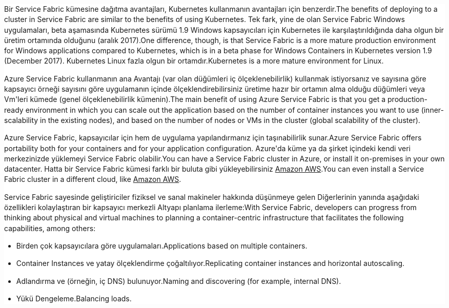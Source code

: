 <span data-ttu-id="714d8-296">Bir Service Fabric kümesine dağıtma avantajları, Kubernetes kullanmanın avantajları için benzerdir.</span><span class="sxs-lookup"><span data-stu-id="714d8-296">The benefits of deploying to a cluster in Service Fabric are similar to the benefits of using Kubernetes.</span></span> <span data-ttu-id="714d8-297">Tek fark, yine de olan Service Fabric Windows uygulamaları, beta aşamasında Kubernetes sürümü 1.9 Windows kapsayıcıları için Kubernetes ile karşılaştırıldığında daha olgun bir üretim ortamında olduğunu (aralık 2017).</span><span class="sxs-lookup"><span data-stu-id="714d8-297">One difference, though, is that Service Fabric is a more mature production environment for Windows applications compared to Kubernetes, which is in a beta phase for Windows Containers in Kubernetes version 1.9 (December 2017).</span></span> <span data-ttu-id="714d8-298">Kubernetes Linux fazla olgun bir ortamdır.</span><span class="sxs-lookup"><span data-stu-id="714d8-298">Kubernetes is a more mature environment for Linux.</span></span>

<span data-ttu-id="714d8-299">Azure Service Fabric kullanmanın ana Avantajı (var olan düğümleri iç ölçeklenebilirlik) kullanmak istiyorsanız ve sayısına göre kapsayıcı örneği sayısını göre uygulamanın içinde ölçeklendirebilirsiniz üretime hazır bir ortamın alma olduğu düğümleri veya Vm'leri kümede (genel ölçeklenebilirlik kümenin).</span><span class="sxs-lookup"><span data-stu-id="714d8-299">The main benefit of using Azure Service Fabric is that you get a production-ready environment in which you can scale out the application based on the number of container instances you want to use (inner-scalability in the existing nodes), and based on the number of nodes or VMs in the cluster (global scalability of the cluster).</span></span>

<span data-ttu-id="714d8-300">Azure Service Fabric, kapsayıcılar için hem de uygulama yapılandırmanız için taşınabilirlik sunar.</span><span class="sxs-lookup"><span data-stu-id="714d8-300">Azure Service Fabric offers portability both for your containers and for your application configuration.</span></span> <span data-ttu-id="714d8-301">Azure'da küme ya da şirket içindeki kendi veri merkezinizde yüklemeyi Service Fabric olabilir.</span><span class="sxs-lookup"><span data-stu-id="714d8-301">You can have a Service Fabric cluster in Azure, or install it on-premises in your own datacenter.</span></span> <span data-ttu-id="714d8-302">Hatta bir Service Fabric kümesi farklı bir buluta gibi yükleyebilirsiniz [Amazon AWS](https://blogs.msdn.microsoft.com/azureservicefabric/2017/05/18/tutorial-how-to-create-a-service-fabric-standalone-cluster-with-aws-ec2-instances/).</span><span class="sxs-lookup"><span data-stu-id="714d8-302">You can even install a Service Fabric cluster in a different cloud, like [Amazon AWS](https://blogs.msdn.microsoft.com/azureservicefabric/2017/05/18/tutorial-how-to-create-a-service-fabric-standalone-cluster-with-aws-ec2-instances/).</span></span>

<span data-ttu-id="714d8-303">Service Fabric sayesinde geliştiriciler fiziksel ve sanal makineler hakkında düşünmeye gelen Diğerlerinin yanında aşağıdaki özellikleri kolaylaştıran bir kapsayıcı merkezli Altyapı planlama ilerleme:</span><span class="sxs-lookup"><span data-stu-id="714d8-303">With Service Fabric, developers can progress from thinking about physical and virtual machines to planning a container-centric infrastructure that facilitates the following capabilities, among others:</span></span>

- <span data-ttu-id="714d8-304">Birden çok kapsayıcılara göre uygulamaları.</span><span class="sxs-lookup"><span data-stu-id="714d8-304">Applications based on multiple containers.</span></span>

- <span data-ttu-id="714d8-305">Container Instances ve yatay ölçeklendirme çoğaltılıyor.</span><span class="sxs-lookup"><span data-stu-id="714d8-305">Replicating container instances and horizontal autoscaling.</span></span>

- <span data-ttu-id="714d8-306">Adlandırma ve (örneğin, iç DNS) bulunuyor.</span><span class="sxs-lookup"><span data-stu-id="714d8-306">Naming and discovering (for example, internal DNS).</span></span>

- <span data-ttu-id="714d8-307">Yükü Dengeleme.</span><span class="sxs-lookup"><span data-stu-id="714d8-307">Balancing loads.</span></span>

